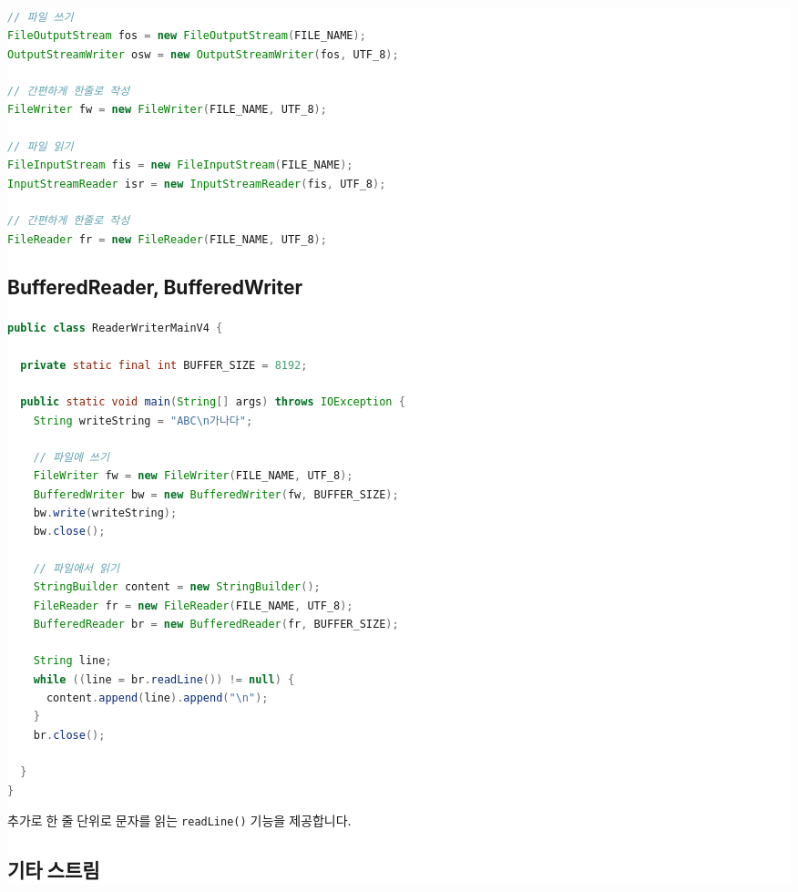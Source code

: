 ```java
// 파일 쓰기
FileOutputStream fos = new FileOutputStream(FILE_NAME);
OutputStreamWriter osw = new OutputStreamWriter(fos, UTF_8);

// 간편하게 한줄로 작성
FileWriter fw = new FileWriter(FILE_NAME, UTF_8);

// 파일 읽기
FileInputStream fis = new FileInputStream(FILE_NAME);
InputStreamReader isr = new InputStreamReader(fis, UTF_8);

// 간편하게 한줄로 작성
FileReader fr = new FileReader(FILE_NAME, UTF_8);
```

## BufferedReader, BufferedWriter

```java
public class ReaderWriterMainV4 {

  private static final int BUFFER_SIZE = 8192;

  public static void main(String[] args) throws IOException {
    String writeString = "ABC\n가나다";

    // 파일에 쓰기
    FileWriter fw = new FileWriter(FILE_NAME, UTF_8);
    BufferedWriter bw = new BufferedWriter(fw, BUFFER_SIZE);
    bw.write(writeString);
    bw.close();

    // 파일에서 읽기
    StringBuilder content = new StringBuilder();
    FileReader fr = new FileReader(FILE_NAME, UTF_8);
    BufferedReader br = new BufferedReader(fr, BUFFER_SIZE);

    String line;
    while ((line = br.readLine()) != null) {
      content.append(line).append("\n");
    }
    br.close();

  }
}

```

추가로 한 줄 단위로 문자를 읽는 `readLine()` 기능을 제공합니다.

## 기타 스트림
